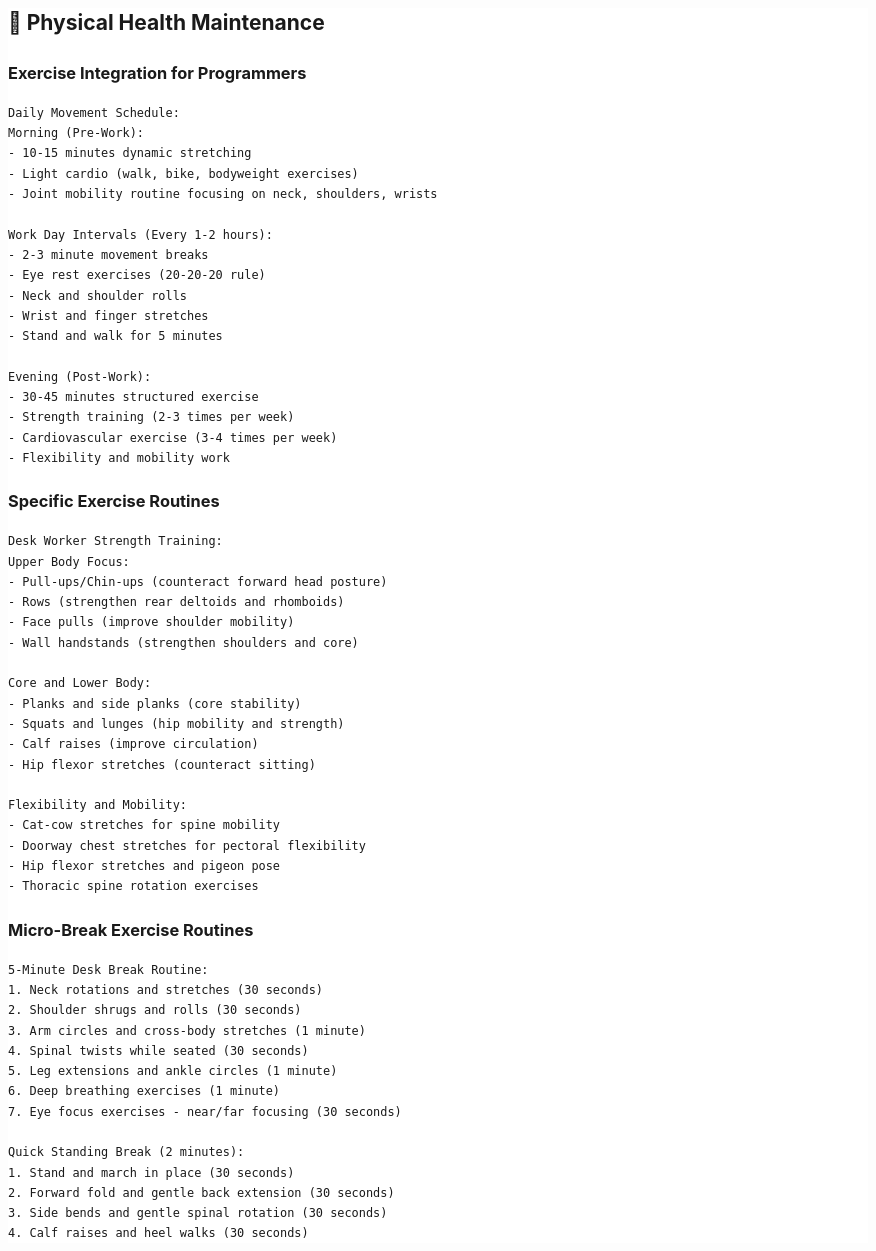 ## 🚀 Physical Health Maintenance

### Exercise Integration for Programmers
```
Daily Movement Schedule:
Morning (Pre-Work):
- 10-15 minutes dynamic stretching
- Light cardio (walk, bike, bodyweight exercises)
- Joint mobility routine focusing on neck, shoulders, wrists

Work Day Intervals (Every 1-2 hours):
- 2-3 minute movement breaks
- Eye rest exercises (20-20-20 rule)
- Neck and shoulder rolls
- Wrist and finger stretches
- Stand and walk for 5 minutes

Evening (Post-Work):
- 30-45 minutes structured exercise
- Strength training (2-3 times per week)
- Cardiovascular exercise (3-4 times per week)
- Flexibility and mobility work
```

### Specific Exercise Routines
```
Desk Worker Strength Training:
Upper Body Focus:
- Pull-ups/Chin-ups (counteract forward head posture)
- Rows (strengthen rear deltoids and rhomboids)
- Face pulls (improve shoulder mobility)
- Wall handstands (strengthen shoulders and core)

Core and Lower Body:
- Planks and side planks (core stability)
- Squats and lunges (hip mobility and strength)
- Calf raises (improve circulation)
- Hip flexor stretches (counteract sitting)

Flexibility and Mobility:
- Cat-cow stretches for spine mobility
- Doorway chest stretches for pectoral flexibility
- Hip flexor stretches and pigeon pose
- Thoracic spine rotation exercises
```

### Micro-Break Exercise Routines
```
5-Minute Desk Break Routine:
1. Neck rotations and stretches (30 seconds)
2. Shoulder shrugs and rolls (30 seconds)
3. Arm circles and cross-body stretches (1 minute)
4. Spinal twists while seated (30 seconds)
5. Leg extensions and ankle circles (1 minute)
6. Deep breathing exercises (1 minute)
7. Eye focus exercises - near/far focusing (30 seconds)

Quick Standing Break (2 minutes):
1. Stand and march in place (30 seconds)
2. Forward fold and gentle back extension (30 seconds)
3. Side bends and gentle spinal rotation (30 seconds)
4. Calf raises and heel walks (30 seconds)
```